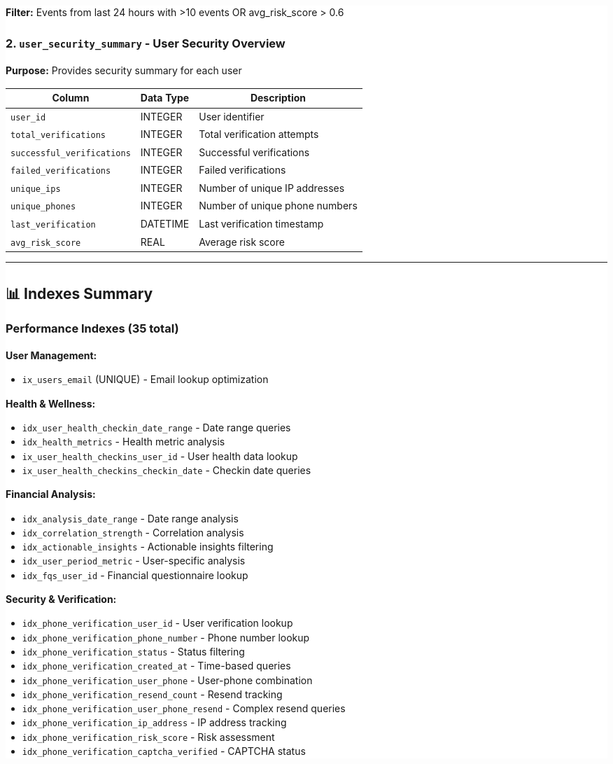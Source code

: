 **Filter:** Events from last 24 hours with >10 events OR avg_risk_score > 0.6

### 2. `user_security_summary` - User Security Overview
**Purpose:** Provides security summary for each user

| Column | Data Type | Description |
|--------|-----------|-------------|
| `user_id` | INTEGER | User identifier |
| `total_verifications` | INTEGER | Total verification attempts |
| `successful_verifications` | INTEGER | Successful verifications |
| `failed_verifications` | INTEGER | Failed verifications |
| `unique_ips` | INTEGER | Number of unique IP addresses |
| `unique_phones` | INTEGER | Number of unique phone numbers |
| `last_verification` | DATETIME | Last verification timestamp |
| `avg_risk_score` | REAL | Average risk score |

---

## 📊 Indexes Summary

### Performance Indexes (35 total)

**User Management:**
- `ix_users_email` (UNIQUE) - Email lookup optimization

**Health & Wellness:**
- `idx_user_health_checkin_date_range` - Date range queries
- `idx_health_metrics` - Health metric analysis
- `ix_user_health_checkins_user_id` - User health data lookup
- `ix_user_health_checkins_checkin_date` - Checkin date queries

**Financial Analysis:**
- `idx_analysis_date_range` - Date range analysis
- `idx_correlation_strength` - Correlation analysis
- `idx_actionable_insights` - Actionable insights filtering
- `idx_user_period_metric` - User-specific analysis
- `idx_fqs_user_id` - Financial questionnaire lookup

**Security & Verification:**
- `idx_phone_verification_user_id` - User verification lookup
- `idx_phone_verification_phone_number` - Phone number lookup
- `idx_phone_verification_status` - Status filtering
- `idx_phone_verification_created_at` - Time-based queries
- `idx_phone_verification_user_phone` - User-phone combination
- `idx_phone_verification_resend_count` - Resend tracking
- `idx_phone_verification_user_phone_resend` - Complex resend queries
- `idx_phone_verification_ip_address` - IP address tracking
- `idx_phone_verification_risk_score` - Risk assessment
- `idx_phone_verification_captcha_verified` - CAPTCHA status
